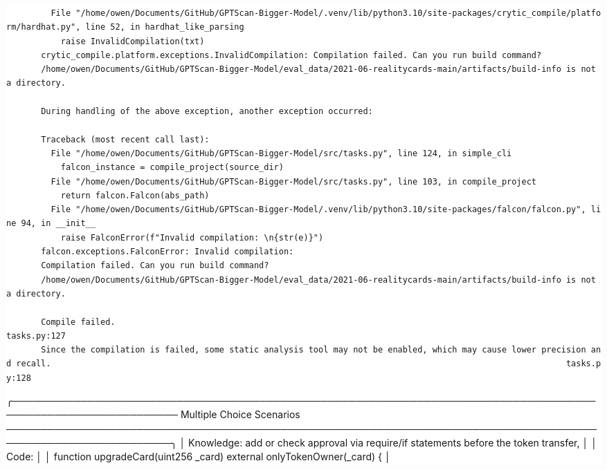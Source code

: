             File "/home/owen/Documents/GitHub/GPTScan-Bigger-Model/.venv/lib/python3.10/site-packages/crytic_compile/platform/hardhat.py", line 52, in hardhat_like_parsing                                                                             
               raise InvalidCompilation(txt)                                                                                                                                                                                                             
           crytic_compile.platform.exceptions.InvalidCompilation: Compilation failed. Can you run build command?                                                                                                                                         
           /home/owen/Documents/GitHub/GPTScan-Bigger-Model/eval_data/2021-06-realitycards-main/artifacts/build-info is not a directory.                                                                                                                 
                                                                                                                                                                                                                                                         
           During handling of the above exception, another exception occurred:                                                                                                                                                                           
                                                                                                                                                                                                                                                         
           Traceback (most recent call last):                                                                                                                                                                                                            
             File "/home/owen/Documents/GitHub/GPTScan-Bigger-Model/src/tasks.py", line 124, in simple_cli                                                                                                                                               
               falcon_instance = compile_project(source_dir)                                                                                                                                                                                             
             File "/home/owen/Documents/GitHub/GPTScan-Bigger-Model/src/tasks.py", line 103, in compile_project                                                                                                                                          
               return falcon.Falcon(abs_path)                                                                                                                                                                                                            
             File "/home/owen/Documents/GitHub/GPTScan-Bigger-Model/.venv/lib/python3.10/site-packages/falcon/falcon.py", line 94, in __init__                                                                                                           
               raise FalconError(f"Invalid compilation: \n{str(e)}")                                                                                                                                                                                     
           falcon.exceptions.FalconError: Invalid compilation:                                                                                                                                                                                           
           Compilation failed. Can you run build command?                                                                                                                                                                                                
           /home/owen/Documents/GitHub/GPTScan-Bigger-Model/eval_data/2021-06-realitycards-main/artifacts/build-info is not a directory.                                                                                                                 
                                                                                                                                                                                                                                                         
           Compile failed.                                                                                                                                                                                                                   tasks.py:127
           Since the compilation is failed, some static analysis tool may not be enabled, which may cause lower precision and recall.                                                                                                        tasks.py:128
╭────────────────────────────────────────────────────────────────────────────────────────────────────────────── Multiple Choice Scenarios ──────────────────────────────────────────────────────────────────────────────────────────────────────────────╮
│ Knowledge: add or check approval via require/if statements before the token transfer,                                                                                                                                                                 │
│ Code:                                                                                                                                                                                                                                                 │
│     function upgradeCard(uint256 _card) external onlyTokenOwner(_card) {                                                                                                                                                                              │